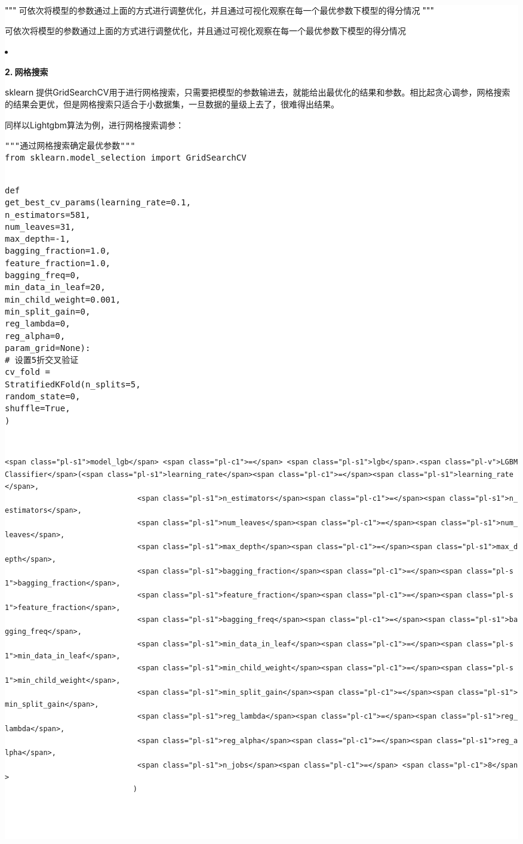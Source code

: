 <span class="pl-s">"""</span>
<span class="pl-s">可依次将模型的参数通过上面的方式进行调整优化，并且通过可视化观察在每一个最优参数下模型的得分情况</span>
<span class="pl-s">"""</span></pre></div>
<p>可依次将模型的参数通过上面的方式进行调整优化，并且通过可视化观察在每一个最优参数下模型的得分情况</p>
</li>
<li>
<p><strong>2. 网格搜索</strong></p>
<p>sklearn 提供GridSearchCV用于进行网格搜索，只需要把模型的参数输进去，就能给出最优化的结果和参数。相比起贪心调参，网格搜索的结果会更优，但是网格搜索只适合于小数据集，一旦数据的量级上去了，很难得出结果。</p>
<p>同样以Lightgbm算法为例，进行网格搜索调参：</p>
<div class="highlight highlight-source-python"><pre><span class="pl-s">"""通过网格搜索确定最优参数"""</span>
<span class="pl-k">from</span> <span class="pl-s1">sklearn</span>.<span class="pl-s1">model_selection</span> <span class="pl-k">import</span> <span class="pl-v">GridSearchCV</span>

<span class="pl-k">def</span> <span class="pl-en">get_best_cv_params</span>(<span class="pl-s1">learning_rate</span><span class="pl-c1">=</span><span class="pl-c1">0.1</span>, <span class="pl-s1">n_estimators</span><span class="pl-c1">=</span><span class="pl-c1">581</span>, <span class="pl-s1">num_leaves</span><span class="pl-c1">=</span><span class="pl-c1">31</span>, <span class="pl-s1">max_depth</span><span class="pl-c1">=</span><span class="pl-c1">-</span><span class="pl-c1">1</span>, <span class="pl-s1">bagging_fraction</span><span class="pl-c1">=</span><span class="pl-c1">1.0</span>, 
                       <span class="pl-s1">feature_fraction</span><span class="pl-c1">=</span><span class="pl-c1">1.0</span>, <span class="pl-s1">bagging_freq</span><span class="pl-c1">=</span><span class="pl-c1">0</span>, <span class="pl-s1">min_data_in_leaf</span><span class="pl-c1">=</span><span class="pl-c1">20</span>, <span class="pl-s1">min_child_weight</span><span class="pl-c1">=</span><span class="pl-c1">0.001</span>, 
                       <span class="pl-s1">min_split_gain</span><span class="pl-c1">=</span><span class="pl-c1">0</span>, <span class="pl-s1">reg_lambda</span><span class="pl-c1">=</span><span class="pl-c1">0</span>, <span class="pl-s1">reg_alpha</span><span class="pl-c1">=</span><span class="pl-c1">0</span>, <span class="pl-s1">param_grid</span><span class="pl-c1">=</span><span class="pl-c1">None</span>):
    <span class="pl-c"># 设置5折交叉验证</span>
    <span class="pl-s1">cv_fold</span> <span class="pl-c1">=</span> <span class="pl-v">StratifiedKFold</span>(<span class="pl-s1">n_splits</span><span class="pl-c1">=</span><span class="pl-c1">5</span>, <span class="pl-s1">random_state</span><span class="pl-c1">=</span><span class="pl-c1">0</span>, <span class="pl-s1">shuffle</span><span class="pl-c1">=</span><span class="pl-c1">True</span>, )
    
    <span class="pl-s1">model_lgb</span> <span class="pl-c1">=</span> <span class="pl-s1">lgb</span>.<span class="pl-v">LGBMClassifier</span>(<span class="pl-s1">learning_rate</span><span class="pl-c1">=</span><span class="pl-s1">learning_rate</span>,
                                   <span class="pl-s1">n_estimators</span><span class="pl-c1">=</span><span class="pl-s1">n_estimators</span>,
                                   <span class="pl-s1">num_leaves</span><span class="pl-c1">=</span><span class="pl-s1">num_leaves</span>,
                                   <span class="pl-s1">max_depth</span><span class="pl-c1">=</span><span class="pl-s1">max_depth</span>,
                                   <span class="pl-s1">bagging_fraction</span><span class="pl-c1">=</span><span class="pl-s1">bagging_fraction</span>,
                                   <span class="pl-s1">feature_fraction</span><span class="pl-c1">=</span><span class="pl-s1">feature_fraction</span>,
                                   <span class="pl-s1">bagging_freq</span><span class="pl-c1">=</span><span class="pl-s1">bagging_freq</span>,
                                   <span class="pl-s1">min_data_in_leaf</span><span class="pl-c1">=</span><span class="pl-s1">min_data_in_leaf</span>,
                                   <span class="pl-s1">min_child_weight</span><span class="pl-c1">=</span><span class="pl-s1">min_child_weight</span>,
                                   <span class="pl-s1">min_split_gain</span><span class="pl-c1">=</span><span class="pl-s1">min_split_gain</span>,
                                   <span class="pl-s1">reg_lambda</span><span class="pl-c1">=</span><span class="pl-s1">reg_lambda</span>,
                                   <span class="pl-s1">reg_alpha</span><span class="pl-c1">=</span><span class="pl-s1">reg_alpha</span>,
                                   <span class="pl-s1">n_jobs</span><span class="pl-c1">=</span> <span class="pl-c1">8</span>
                                  )